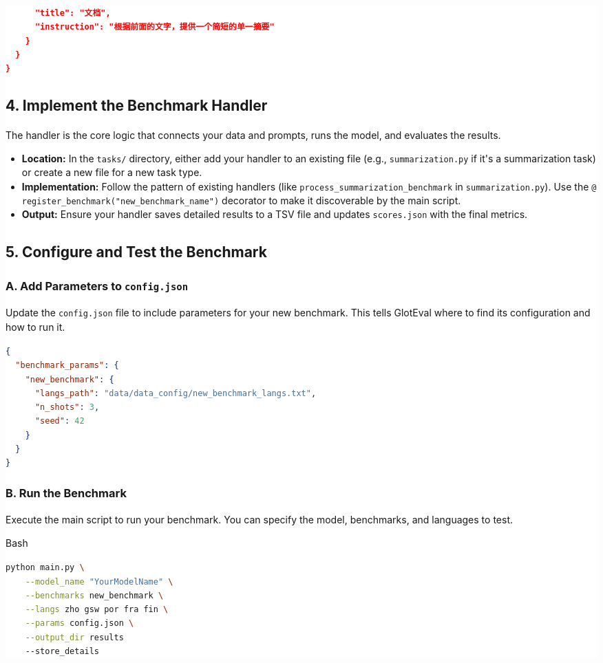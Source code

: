 ```json
      "title": "文档",
      "instruction": "根据前面的文字，提供一个简短的单一摘要"
    }
  }
}
```



## 4. Implement the Benchmark Handler

The handler is the core logic that connects your data and prompts, runs the model, and evaluates the results.

- **Location:** In the `tasks/` directory, either add your handler to an existing file (e.g., `summarization.py` if it's a summarization task) or create a new file for a new task type.
- **Implementation:** Follow the pattern of existing handlers (like `process_summarization_benchmark` in `summarization.py`). Use the `@register_benchmark("new_benchmark_name")` decorator to make it discoverable by the main script.
- **Output:** Ensure your handler saves detailed results to a TSV file and updates `scores.json` with the final metrics.



## 5. Configure and Test the Benchmark

### A. Add Parameters to `config.json`

Update the `config.json` file to include parameters for your new benchmark. This tells GlotEval where to find its configuration and how to run it.

```json
{
  "benchmark_params": {
    "new_benchmark": {
      "langs_path": "data/data_config/new_benchmark_langs.txt",
      "n_shots": 3,
      "seed": 42
    }
  }
}
```

### B. Run the Benchmark

Execute the main script to run your benchmark. You can specify the model, benchmarks, and languages to test.

Bash

```bash
python main.py \
    --model_name "YourModelName" \
    --benchmarks new_benchmark \
    --langs zho gsw por fra fin \
    --params config.json \
    --output_dir results
    --store_details
```
